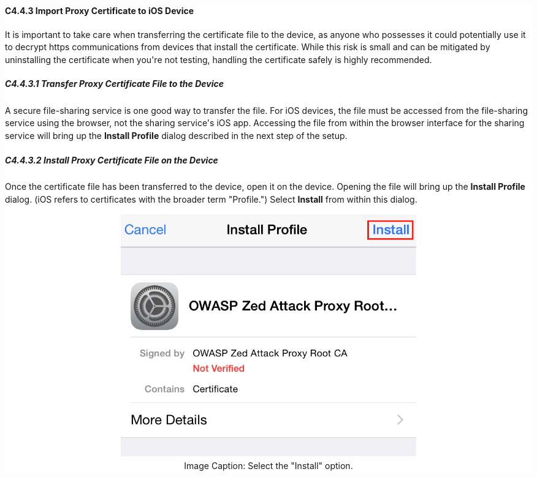 #### C4.4.3 Import Proxy Certificate to iOS Device

It is important to take care when transferring the certificate file to the device, as anyone who possesses it could potentially use it to decrypt https communications from devices that install the certificate. While this risk is small and can be mitigated by uninstalling the certificate when you're not testing, handling the certificate safely is highly recommended.

##### C4.4.3.1 Transfer Proxy Certificate File to the Device 

A secure file-sharing service is one good way to transfer the file. For iOS devices, the file must be accessed from the file-sharing service using the browser, not the sharing service's iOS app. Accessing the file from within the browser interface for the sharing service will bring up the **Install Profile** dialog described in the next step of the setup. 

##### C4.4.3.2 Install Proxy Certificate File on the Device

Once the certificate file has been transferred to the device, open it on the device. Opening the file will bring up the **Install Profile** dialog. (iOS refers to certificates with the broader term "Profile.") Select **Install** from within this dialog.

<div align="center">
<figure>
  <img alt="Select the Install option" src="images/image40.png" width="482.50" height="395.90" title="Select the Install option">
    <br>
  <figcaption>Image Caption: Select the "Install" option.</figcaption>
</figure>
</div>
